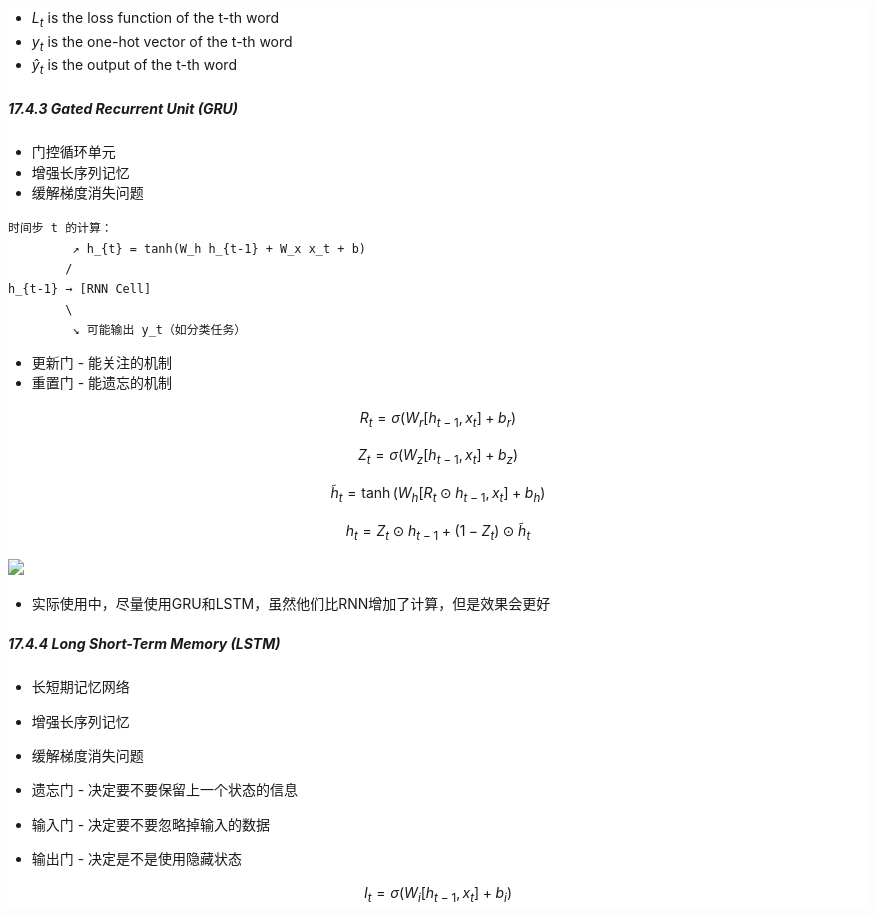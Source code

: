 - $L_t$ is the loss function of the t-th word
- $y_t$ is the one-hot vector of the t-th word
- $\hat{y}_t$ is the output of the t-th word


##### 17.4.3 Gated Recurrent Unit (GRU)

- 门控循环单元
- 增强长序列记忆
- 缓解梯度消失问题

```text
时间步 t 的计算：
         ↗ h_{t} = tanh(W_h h_{t-1} + W_x x_t + b)
        /
h_{t-1} → [RNN Cell] 
        \
         ↘ 可能输出 y_t（如分类任务）
```

- 更新门 - 能关注的机制
- 重置门 - 能遗忘的机制

$$
R_t = \sigma(W_r[h_{t-1}, x_t] + b_r)
$$

$$
Z_t = \sigma(W_z[h_{t-1}, x_t] + b_z)
$$

$$
\tilde{h}_t = \tanh(W_h[R_t \odot h_{t-1}, x_t] + b_h)
$$

$$
h_t = Z_t \odot h_{t-1} + (1 - Z_t) \odot \tilde{h}_t
$$

![](https://i.wolves.top/picgo/202503011847621.png)

- 实际使用中，尽量使用GRU和LSTM，虽然他们比RNN增加了计算，但是效果会更好

##### 17.4.4 Long Short-Term Memory (LSTM)

- 长短期记忆网络
- 增强长序列记忆
- 缓解梯度消失问题

- 遗忘门 - 决定要不要保留上一个状态的信息
- 输入门 - 决定要不要忽略掉输入的数据
- 输出门 - 决定是不是使用隐藏状态

$$
I_t = \sigma(W_i[h_{t-1}, x_t] + b_i)
$$
